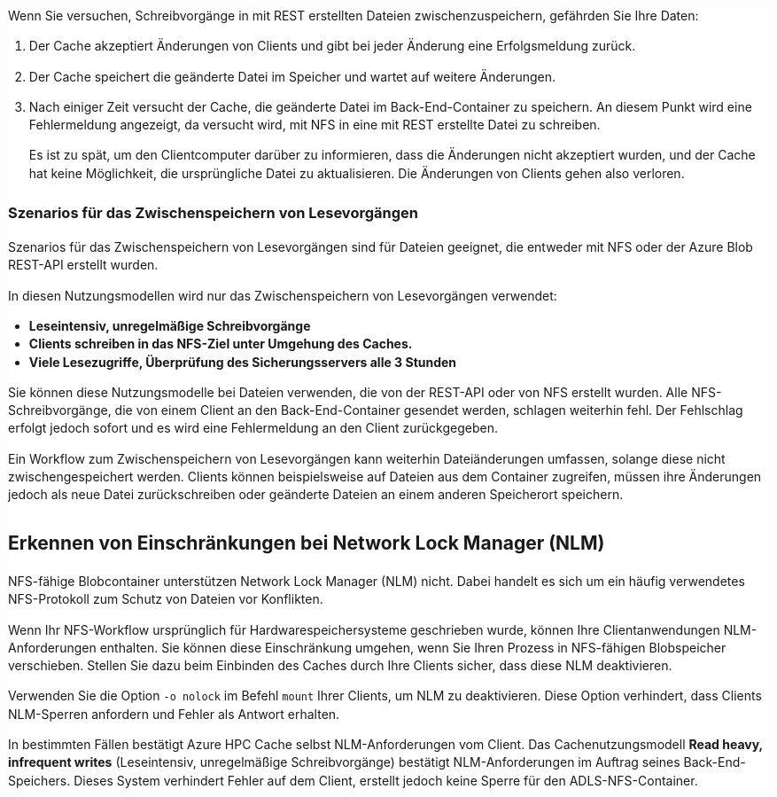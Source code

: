 Wenn Sie versuchen, Schreibvorgänge in mit REST erstellten Dateien zwischenzuspeichern, gefährden Sie Ihre Daten:

1. Der Cache akzeptiert Änderungen von Clients und gibt bei jeder Änderung eine Erfolgsmeldung zurück.
1. Der Cache speichert die geänderte Datei im Speicher und wartet auf weitere Änderungen.
1. Nach einiger Zeit versucht der Cache, die geänderte Datei im Back-End-Container zu speichern. An diesem Punkt wird eine Fehlermeldung angezeigt, da versucht wird, mit NFS in eine mit REST erstellte Datei zu schreiben.

   Es ist zu spät, um den Clientcomputer darüber zu informieren, dass die Änderungen nicht akzeptiert wurden, und der Cache hat keine Möglichkeit, die ursprüngliche Datei zu aktualisieren. Die Änderungen von Clients gehen also verloren.

### <a name="read-caching-scenarios"></a>Szenarios für das Zwischenspeichern von Lesevorgängen

Szenarios für das Zwischenspeichern von Lesevorgängen sind für Dateien geeignet, die entweder mit NFS oder der Azure Blob REST-API erstellt wurden.

In diesen Nutzungsmodellen wird nur das Zwischenspeichern von Lesevorgängen verwendet:

* **Leseintensiv, unregelmäßige Schreibvorgänge**
* **Clients schreiben in das NFS-Ziel unter Umgehung des Caches.**
* **Viele Lesezugriffe, Überprüfung des Sicherungsservers alle 3 Stunden**

Sie können diese Nutzungsmodelle bei Dateien verwenden, die von der REST-API oder von NFS erstellt wurden. Alle NFS-Schreibvorgänge, die von einem Client an den Back-End-Container gesendet werden, schlagen weiterhin fehl. Der Fehlschlag erfolgt jedoch sofort und es wird eine Fehlermeldung an den Client zurückgegeben.

Ein Workflow zum Zwischenspeichern von Lesevorgängen kann weiterhin Dateiänderungen umfassen, solange diese nicht zwischengespeichert werden. Clients können beispielsweise auf Dateien aus dem Container zugreifen, müssen ihre Änderungen jedoch als neue Datei zurückschreiben oder geänderte Dateien an einem anderen Speicherort speichern.

## <a name="recognize-network-lock-manager-nlm-limitations"></a>Erkennen von Einschränkungen bei Network Lock Manager (NLM)

NFS-fähige Blobcontainer unterstützen Network Lock Manager (NLM) nicht. Dabei handelt es sich um ein häufig verwendetes NFS-Protokoll zum Schutz von Dateien vor Konflikten.

Wenn Ihr NFS-Workflow ursprünglich für Hardwarespeichersysteme geschrieben wurde, können Ihre Clientanwendungen NLM-Anforderungen enthalten. Sie können diese Einschränkung umgehen, wenn Sie Ihren Prozess in NFS-fähigen Blobspeicher verschieben. Stellen Sie dazu beim Einbinden des Caches durch Ihre Clients sicher, dass diese NLM deaktivieren.

Verwenden Sie die Option ``-o nolock`` im Befehl ``mount`` Ihrer Clients, um NLM zu deaktivieren. Diese Option verhindert, dass Clients NLM-Sperren anfordern und Fehler als Antwort erhalten.

In bestimmten Fällen bestätigt Azure HPC Cache selbst NLM-Anforderungen vom Client. Das Cachenutzungsmodell **Read heavy, infrequent writes** (Leseintensiv, unregelmäßige Schreibvorgänge) bestätigt NLM-Anforderungen im Auftrag seines Back-End-Speichers. Dieses System verhindert Fehler auf dem Client, erstellt jedoch keine Sperre für den ADLS-NFS-Container.
